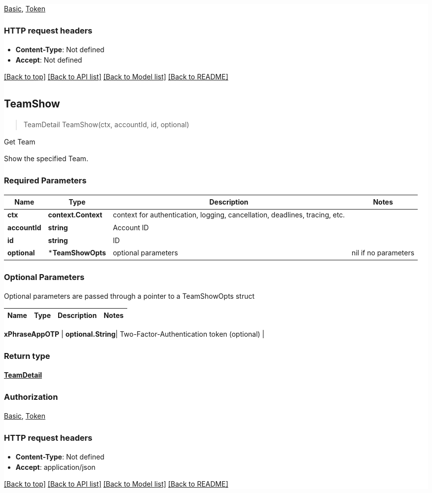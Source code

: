 [Basic](../README.md#Basic), [Token](../README.md#Token)

### HTTP request headers

- **Content-Type**: Not defined
- **Accept**: Not defined

[[Back to top]](#) [[Back to API list]](../README.md#documentation-for-api-endpoints)
[[Back to Model list]](../README.md#documentation-for-models)
[[Back to README]](../README.md)


## TeamShow

> TeamDetail TeamShow(ctx, accountId, id, optional)

Get Team

Show the specified Team.

### Required Parameters


Name | Type | Description  | Notes
------------- | ------------- | ------------- | -------------
**ctx** | **context.Context** | context for authentication, logging, cancellation, deadlines, tracing, etc.
**accountId** | **string**| Account ID | 
**id** | **string**| ID | 
 **optional** | ***TeamShowOpts** | optional parameters | nil if no parameters

### Optional Parameters

Optional parameters are passed through a pointer to a TeamShowOpts struct


Name | Type | Description  | Notes
------------- | ------------- | ------------- | -------------


 **xPhraseAppOTP** | **optional.String**| Two-Factor-Authentication token (optional) | 

### Return type

[**TeamDetail**](team_detail.md)

### Authorization

[Basic](../README.md#Basic), [Token](../README.md#Token)

### HTTP request headers

- **Content-Type**: Not defined
- **Accept**: application/json

[[Back to top]](#) [[Back to API list]](../README.md#documentation-for-api-endpoints)
[[Back to Model list]](../README.md#documentation-for-models)
[[Back to README]](../README.md)
